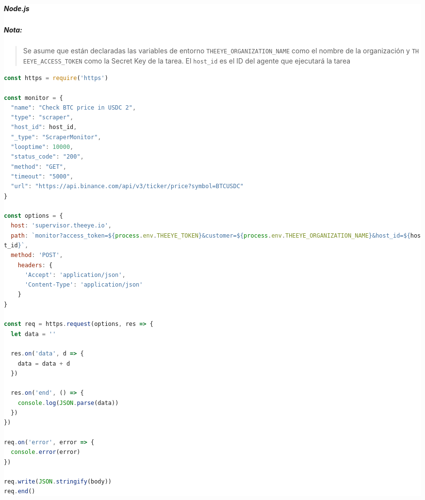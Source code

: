 ##### **Node.js**

##### Nota:

> Se asume que están declaradas las variables de entorno `THEEYE_ORGANIZATION_NAME` como el nombre de la organización y `THEEYE_ACCESS_TOKEN` como la Secret Key de la tarea. El `host_id` es el ID del agente que ejecutará la tarea

```javascript
const https = require('https')

const monitor = {
  "name": "Check BTC price in USDC 2",
  "type": "scraper",
  "host_id": host_id,
  "_type": "ScraperMonitor",
  "looptime": 10000,
  "status_code": "200",
  "method": "GET",
  "timeout": "5000",
  "url": "https://api.binance.com/api/v3/ticker/price?symbol=BTCUSDC"
}

const options = {
  host: 'supervisor.theeye.io',
  path: `monitor?access_token=${process.env.THEEYE_TOKEN}&customer=${process.env.THEEYE_ORGANIZATION_NAME}&host_id=${host_id}`,
  method: 'POST',
    headers: {
      'Accept': 'application/json',
      'Content-Type': 'application/json'
    }
}

const req = https.request(options, res => {
  let data = ''

  res.on('data', d => {
    data = data + d
  })

  res.on('end', () => {
    console.log(JSON.parse(data))
  })
})

req.on('error', error => {
  console.error(error)
})

req.write(JSON.stringify(body))
req.end()
```
